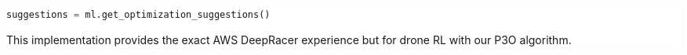 ```python
suggestions = ml.get_optimization_suggestions()
```

This implementation provides the exact AWS DeepRacer experience but for drone RL with our P3O algorithm.
